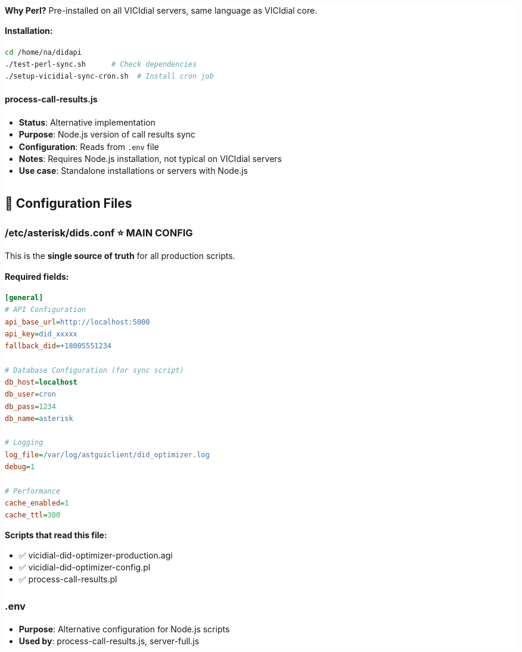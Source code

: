 **Why Perl?** Pre-installed on all VICIdial servers, same language as VICIdial core.

**Installation:**
```bash
cd /home/na/didapi
./test-perl-sync.sh      # Check dependencies
./setup-vicidial-sync-cron.sh  # Install cron job
```

#### process-call-results.js
- **Status**: Alternative implementation
- **Purpose**: Node.js version of call results sync
- **Configuration**: Reads from `.env` file
- **Notes**: Requires Node.js installation, not typical on VICIdial servers
- **Use case**: Standalone installations or servers with Node.js

## 📁 Configuration Files

### /etc/asterisk/dids.conf ⭐ MAIN CONFIG
This is the **single source of truth** for all production scripts.

**Required fields:**
```ini
[general]
# API Configuration
api_base_url=http://localhost:5000
api_key=did_xxxxx
fallback_did=+18005551234

# Database Configuration (for sync script)
db_host=localhost
db_user=cron
db_pass=1234
db_name=asterisk

# Logging
log_file=/var/log/astguiclient/did_optimizer.log
debug=1

# Performance
cache_enabled=1
cache_ttl=300
```

**Scripts that read this file:**
- ✅ vicidial-did-optimizer-production.agi
- ✅ vicidial-did-optimizer-config.pl
- ✅ process-call-results.pl

### .env
- **Purpose**: Alternative configuration for Node.js scripts
- **Used by**: process-call-results.js, server-full.js
